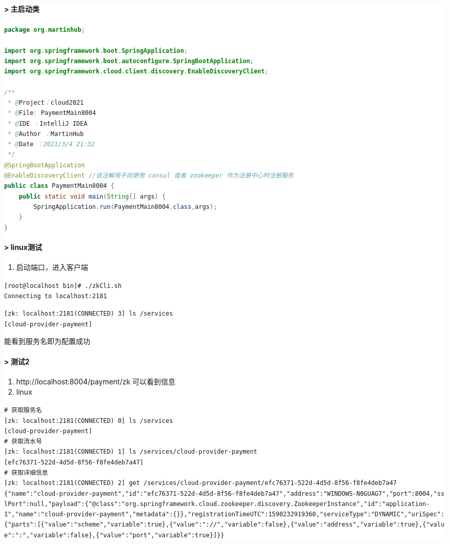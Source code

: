 #### > 主启动类

```java
package org.martinhub;

import org.springframework.boot.SpringApplication;
import org.springframework.boot.autoconfigure.SpringBootApplication;
import org.springframework.cloud.client.discovery.EnableDiscoveryClient;

/**
 * @Project：cloud2021
 * @File: PaymentMain8004
 * @IDE ：IntelliJ IDEA
 * @Author ：MartinHub
 * @Date ：2021/3/4 21:32
 */
@SpringBootApplication
@EnableDiscoveryClient //该注解用于向使用 consul 或者 zookeeper 作为注册中心时注册服务
public class PaymentMain8004 {
    public static void main(String[] args) {
        SpringApplication.run(PaymentMain8004.class,args);
    }
}
```



#### > linux测试

1. 启动端口，进入客户端

```shell
[root@localhost bin]# ./zkCli.sh
Connecting to localhost:2181
```

```shell
[zk: localhost:2181(CONNECTED) 3] ls /services
[cloud-provider-payment]
```

能看到服务名即为配置成功

#### > 测试2

1. http://localhost:8004/payment/zk
   可以看到信息
2. linux 

```shell
# 获取服务名
[zk: localhost:2181(CONNECTED) 0] ls /services
[cloud-provider-payment]
# 获取流水号
[zk: localhost:2181(CONNECTED) 1] ls /services/cloud-provider-payment
[efc76371-522d-4d5d-8f56-f8fe4deb7a47]
# 获取详细信息
[zk: localhost:2181(CONNECTED) 2] get /services/cloud-provider-payment/efc76371-522d-4d5d-8f56-f8fe4deb7a47
{"name":"cloud-provider-payment","id":"efc76371-522d-4d5d-8f56-f8fe4deb7a47","address":"WINDOWS-N0GUAG7","port":8004,"sslPort":null,"payload":{"@class":"org.springframework.cloud.zookeeper.discovery.ZookeeperInstance","id":"application-1","name":"cloud-provider-payment","metadata":{}},"registrationTimeUTC":1590232919360,"serviceType":"DYNAMIC","uriSpec":{"parts":[{"value":"scheme","variable":true},{"value":"://","variable":false},{"value":"address","variable":true},{"value":":","variable":false},{"value":"port","variable":true}]}}
```
